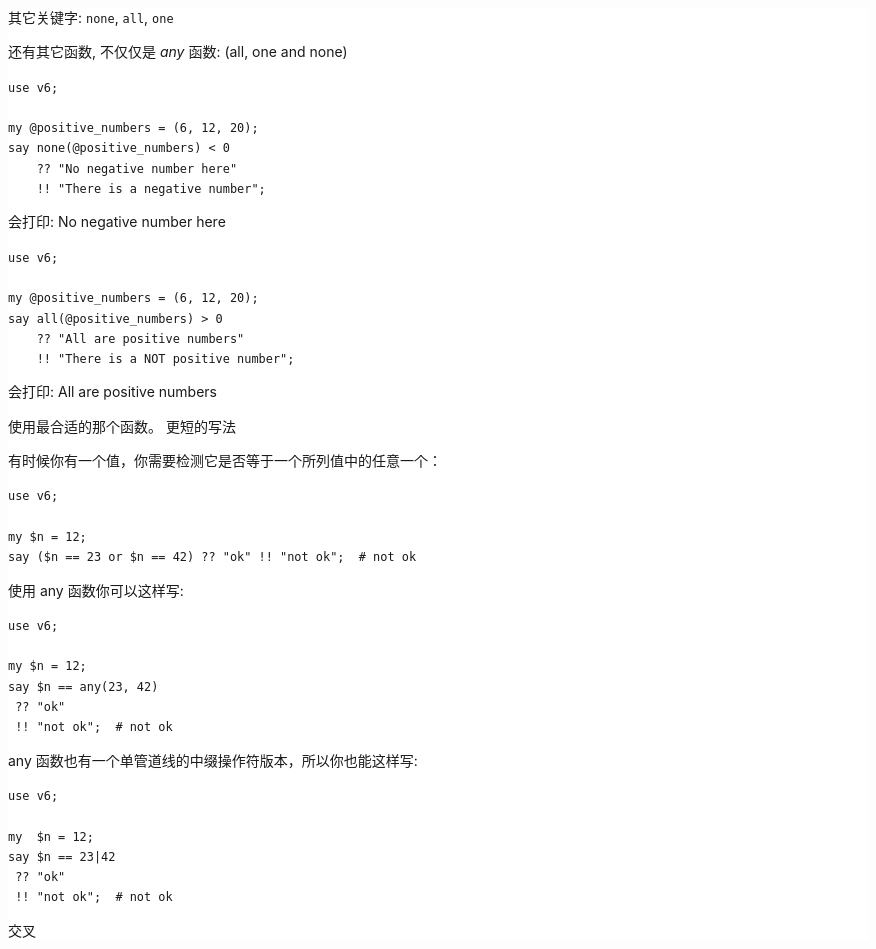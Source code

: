 其它关键字: `none`, `all`, `one`

还有其它函数, 不仅仅是 *any* 函数: (all, one and none)
```perl6
use v6;

my @positive_numbers = (6, 12, 20);
say none(@positive_numbers) < 0
    ?? "No negative number here"
    !! "There is a negative number";
```
会打印:
No negative number here

```perl6
use v6;

my @positive_numbers = (6, 12, 20);
say all(@positive_numbers) > 0
    ?? "All are positive numbers"
    !! "There is a NOT positive number";
```
会打印:
All are positive numbers

使用最合适的那个函数。 
更短的写法

有时候你有一个值，你需要检测它是否等于一个所列值中的任意一个：
```perl6
use v6;

my $n = 12;
say ($n == 23 or $n == 42) ?? "ok" !! "not ok";  # not ok
```

使用 any 函数你可以这样写:
```perl6
use v6;

my $n = 12;
say $n == any(23, 42)
 ?? "ok" 
 !! "not ok";  # not ok
```
any 函数也有一个单管道线的中缀操作符版本，所以你也能这样写:
```perl6
use v6;

my  $n = 12;
say $n == 23|42
 ?? "ok" 
 !! "not ok";  # not ok
```
交叉
